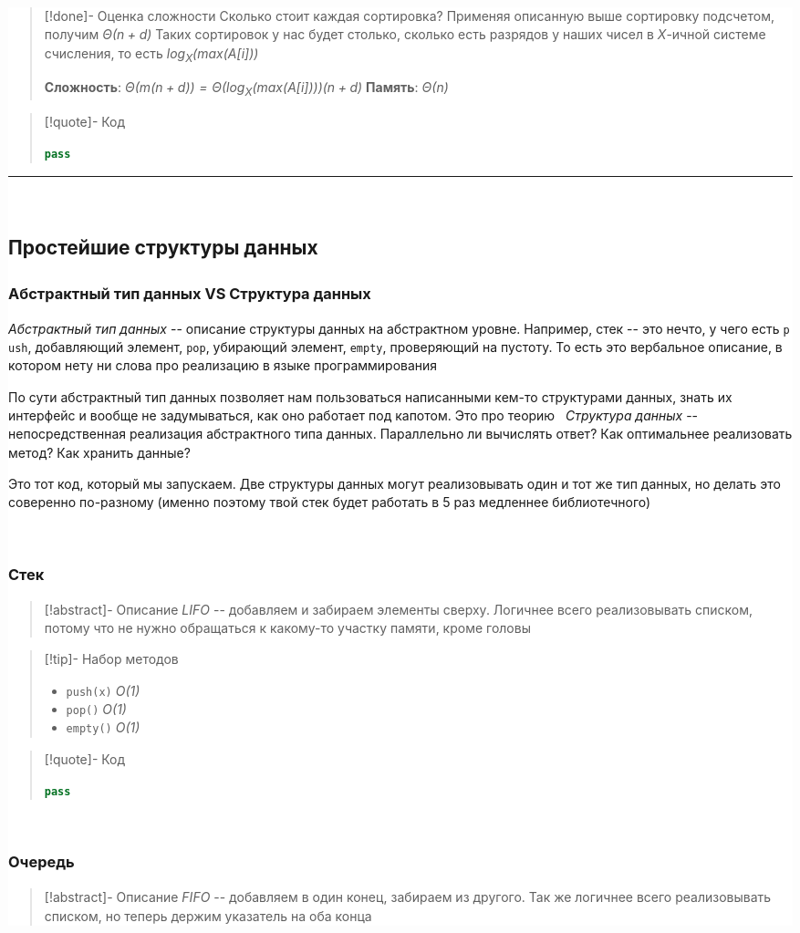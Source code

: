 >[!done]- Оценка сложности
> Сколько стоит каждая сортировка? Применяя описанную выше сортировку подсчетом, получим *$\Theta(n+d)$* 
> Таких сортировок у нас будет столько, сколько есть разрядов у наших чисел в $X$-ичной системе счисления, то есть *$log_X(max(A[i]))$*
> 
> **Сложность**: *$\Theta(m(n+d)) = \Theta(log_X(max(A[i])))(n+d)$*
> **Память**: *$\Theta(n)$*

>[!quote]- Код 
>```Python
>pass
>```
- - -

&nbsp;
## Простейшие структуры данных
### Абстрактный тип данных VS Структура данных
*Абстрактный тип данных* -- описание структуры данных на абстрактном уровне. Например, стек -- это нечто, у чего есть `push`, добавляющий элемент,  `pop`, убирающий элемент, `empty`, проверяющий на пустоту. То есть это вербальное описание, в котором нету ни слова про реализацию в языке программирования

По сути абстрактный тип данных позволяет нам пользоваться написанными кем-то структурами данных, знать их интерфейс и вообще не задумываться, как оно работает под капотом. Это про теорию
&nbsp;
*Структура данных* -- непосредственная реализация абстрактного типа данных. Параллельно ли вычислять ответ? Как оптимальнее реализовать метод? Как хранить данные?

Это тот код, который мы запускаем. Две структуры данных могут реализовывать один и тот же тип данных, но делать это соверенно по-разному (именно поэтому твой стек будет работать в 5 раз медленнее библиотечного)

&nbsp;
### Стек
>[!abstract]- Описание
>*LIFO* -- добавляем и забираем элементы сверху. Логичнее всего реализовывать списком, потому что не нужно обращаться к какому-то участку памяти, кроме головы

>[!tip]- Набор методов
> - `push(x)`  *$O(1)$*
> - `pop()`  *$O(1)$*
> - `empty()`  *$O(1)$*


> [!quote]- Код 
>```Python
>pass
>```

&nbsp;
### Очередь
>[!abstract]- Описание
>*FIFO* -- добавляем в один конец, забираем из другого. Так же логичнее всего реализовывать списком, но теперь держим указатель на оба конца
